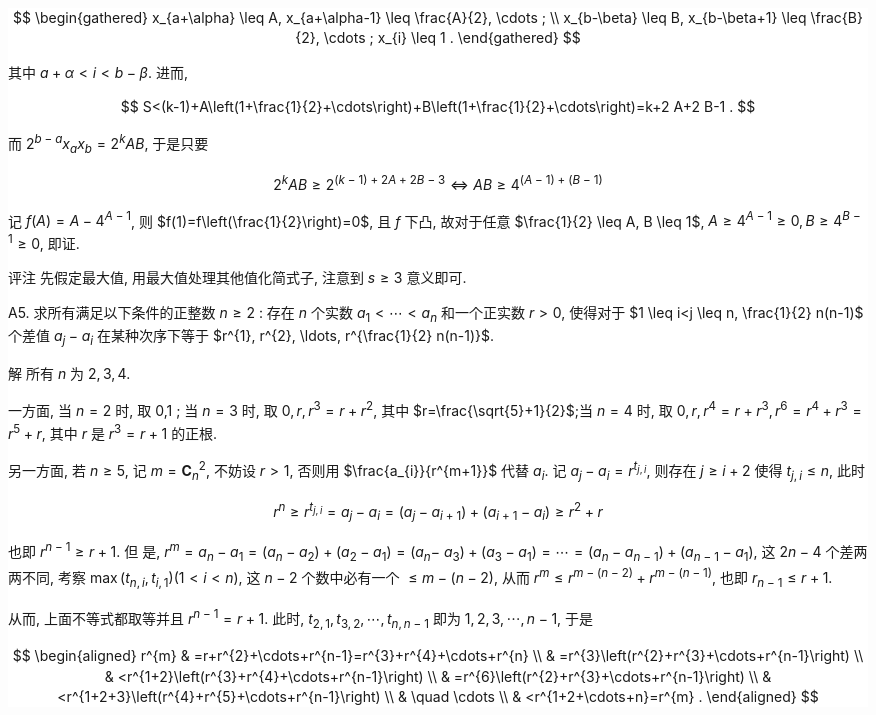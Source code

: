 $$
\begin{gathered}
x_{a+\alpha} \leq A, x_{a+\alpha-1} \leq \frac{A}{2}, \cdots ; \\
x_{b-\beta} \leq B, x_{b-\beta+1} \leq \frac{B}{2}, \cdots ; x_{i} \leq 1 .
\end{gathered}
$$

其中 $a+\alpha<i<b-\beta$. 进而,

$$
S<(k-1)+A\left(1+\frac{1}{2}+\cdots\right)+B\left(1+\frac{1}{2}+\cdots\right)=k+2 A+2 B-1 .
$$

而 $2^{b-a} x_{a} x_{b}=2^{k} A B$, 于是只要

$$
2^{k} A B \geq 2^{(k-1)+2 A+2 B-3} \Leftrightarrow A B \geq 4^{(A-1)+(B-1)}
$$

记 $f(A)=A-4^{A-1}$, 则 $f(1)=f\left(\frac{1}{2}\right)=0$, 且 $f$ 下凸, 故对于任意 $\frac{1}{2} \leq A, B \leq 1$, $A \geq 4^{A-1} \geq 0, B \geq 4^{B-1} \geq 0$, 即证.

评注 先假定最大值, 用最大值处理其他值化简式子, 注意到 $s \geq 3$ 意义即可.

A5. 求所有满足以下条件的正整数 $n \geq 2$ : 存在 $n$ 个实数 $a_{1}<\cdots<a_{n}$ 和一个正实数 $r>0$, 使得对于 $1 \leq i<j \leq n, \frac{1}{2} n(n-1)$ 个差值 $a_{j}-a_{i}$ 在某种次序下等于 $r^{1}, r^{2}, \ldots, r^{\frac{1}{2} n(n-1)}$.

解 所有 $n$ 为 $2,3,4$.

一方面, 当 $n=2$ 时, 取 0,1 ; 当 $n=3$ 时, 取 $0, r, r^{3}=r+r^{2}$, 其中 $r=\frac{\sqrt{5}+1}{2}$;当 $n=4$ 时, 取 $0, r, r^{4}=r+r^{3}, r^{6}=r^{4}+r^{3}=r^{5}+r$, 其中 $r$ 是 $r^{3}=r+1$ 的正根.

另一方面, 若 $n \geq 5$, 记 $m=\mathbf{C}_{n}^{2}$, 不妨设 $r>1$, 否则用 $\frac{a_{i}}{r^{m+1}}$ 代替 $a_{i}$. 记 $a_{j}-a_{i}=r^{t_{j, i}}$, 则存在 $j \geq i+2$ 使得 $t_{j, i} \leq n$, 此时

$$
r^{n} \geq r^{t_{j, i}}=a_{j}-a_{i}=\left(a_{j}-a_{i+1}\right)+\left(a_{i+1}-a_{i}\right) \geq r^{2}+r
$$

也即 $r^{n-1} \geq r+1$. 但 是, $r^{m}=a_{n}-a_{1}=\left(a_{n}-a_{2}\right)+\left(a_{2}-a_{1}\right)=\left(a_{n}-\right.$ $\left.a_{3}\right)+\left(a_{3}-a_{1}\right)=\cdots=\left(a_{n}-a_{n-1}\right)+\left(a_{n-1}-a_{1}\right)$, 这 $2 n-4$ 个差两两不同, 考察 $\max \left(t_{n, i}, t_{i, 1}\right)(1<i<n)$, 这 $n-2$ 个数中必有一个 $\leq m-(n-2)$, 从而
$r^{m} \leq r^{m-(n-2)}+r^{m-(n-1)}$, 也即 $r_{n-1} \leq r+1$.

从而, 上面不等式都取等并且 $r^{n-1}=r+1$. 此时, $t_{2,1}, t_{3,2}, \cdots, t_{n, n-1}$ 即为 $1,2,3, \cdots, n-1$, 于是

$$
\begin{aligned}
r^{m} & =r+r^{2}+\cdots+r^{n-1}=r^{3}+r^{4}+\cdots+r^{n} \\
& =r^{3}\left(r^{2}+r^{3}+\cdots+r^{n-1}\right) \\
& <r^{1+2}\left(r^{3}+r^{4}+\cdots+r^{n-1}\right) \\
& =r^{6}\left(r^{2}+r^{3}+\cdots+r^{n-1}\right) \\
& <r^{1+2+3}\left(r^{4}+r^{5}+\cdots+r^{n-1}\right) \\
& \quad \cdots \\
& <r^{1+2+\cdots+n}=r^{m} .
\end{aligned}
$$
